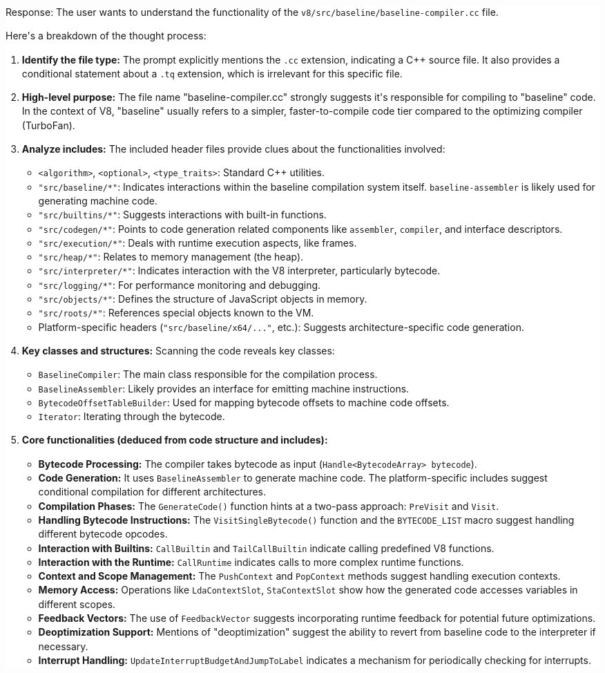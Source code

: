 Response:
The user wants to understand the functionality of the `v8/src/baseline/baseline-compiler.cc` file.

Here's a breakdown of the thought process:

1. **Identify the file type:** The prompt explicitly mentions the `.cc` extension, indicating a C++ source file. It also provides a conditional statement about a `.tq` extension, which is irrelevant for this specific file.

2. **High-level purpose:** The file name "baseline-compiler.cc" strongly suggests it's responsible for compiling to "baseline" code. In the context of V8, "baseline" usually refers to a simpler, faster-to-compile code tier compared to the optimizing compiler (TurboFan).

3. **Analyze includes:**  The included header files provide clues about the functionalities involved:
    * `<algorithm>`, `<optional>`, `<type_traits>`: Standard C++ utilities.
    * `"src/baseline/*"`:  Indicates interactions within the baseline compilation system itself. `baseline-assembler` is likely used for generating machine code.
    * `"src/builtins/*"`: Suggests interactions with built-in functions.
    * `"src/codegen/*"`:  Points to code generation related components like `assembler`, `compiler`, and interface descriptors.
    * `"src/execution/*"`:  Deals with runtime execution aspects, like frames.
    * `"src/heap/*"`:  Relates to memory management (the heap).
    * `"src/interpreter/*"`: Indicates interaction with the V8 interpreter, particularly bytecode.
    * `"src/logging/*"`:  For performance monitoring and debugging.
    * `"src/objects/*"`: Defines the structure of JavaScript objects in memory.
    * `"src/roots/*"`:  References special objects known to the VM.
    * Platform-specific headers (`"src/baseline/x64/..."`, etc.): Suggests architecture-specific code generation.

4. **Key classes and structures:** Scanning the code reveals key classes:
    * `BaselineCompiler`: The main class responsible for the compilation process.
    * `BaselineAssembler`: Likely provides an interface for emitting machine instructions.
    * `BytecodeOffsetTableBuilder`:  Used for mapping bytecode offsets to machine code offsets.
    * `Iterator`:  Iterating through the bytecode.

5. **Core functionalities (deduced from code structure and includes):**
    * **Bytecode Processing:**  The compiler takes bytecode as input (`Handle<BytecodeArray> bytecode`).
    * **Code Generation:** It uses `BaselineAssembler` to generate machine code. The platform-specific includes suggest conditional compilation for different architectures.
    * **Compilation Phases:** The `GenerateCode()` function hints at a two-pass approach: `PreVisit` and `Visit`.
    * **Handling Bytecode Instructions:** The `VisitSingleBytecode()` function and the `BYTECODE_LIST` macro suggest handling different bytecode opcodes.
    * **Interaction with Builtins:** `CallBuiltin` and `TailCallBuiltin` indicate calling predefined V8 functions.
    * **Interaction with the Runtime:** `CallRuntime` indicates calls to more complex runtime functions.
    * **Context and Scope Management:** The `PushContext` and `PopContext` methods suggest handling execution contexts.
    * **Memory Access:**  Operations like `LdaContextSlot`, `StaContextSlot` show how the generated code accesses variables in different scopes.
    * **Feedback Vectors:** The use of `FeedbackVector` suggests incorporating runtime feedback for potential future optimizations.
    * **Deoptimization Support:** Mentions of "deoptimization" suggest the ability to revert from baseline code to the interpreter if necessary.
    * **Interrupt Handling:**  `UpdateInterruptBudgetAndJumpToLabel` indicates a mechanism for periodically checking for interrupts.
